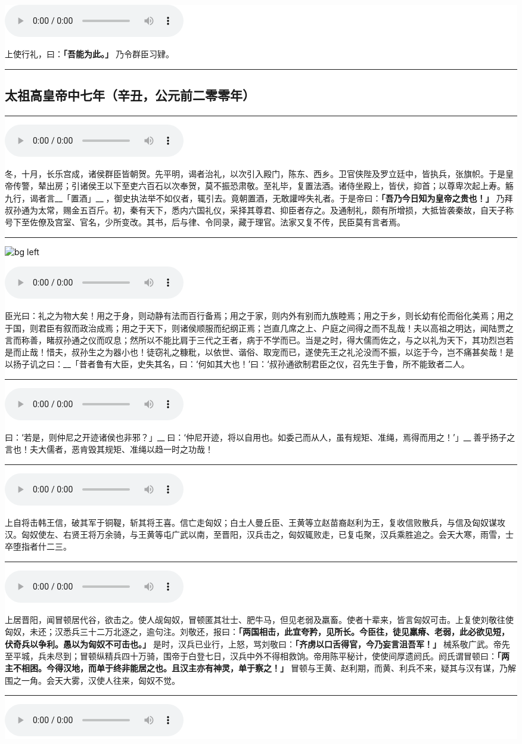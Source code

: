 
![](assets/audios/011/54.mp3)

上使行礼，曰：__「吾能为此。」__ 乃令群臣习肄。

---

## 太祖高皇帝中七年（辛丑，公元前二零零年）

---

![](assets/audios/011/56.mp3)

冬，十月，长乐宫成，诸侯群臣皆朝贺。先平明，谒者治礼，以次引入殿门，陈东、西乡。卫官侠陛及罗立廷中，皆执兵，张旗帜。于是皇帝传警，辇出房；引诸侯王以下至吏六百石以次奉贺，莫不振恐肃敬。至礼毕，复置法酒。诸侍坐殿上，皆伏，抑首；以尊卑次起上寿。觞九行，谒者言__「置酒」__ ，御史执法举不如仪者，辄引去。竟朝置酒，无敢讙哗失礼者。于是帝曰：__「吾乃今日知为皇帝之贵也！」__ 乃拜叔孙通为太常，赐金五百斤。初，秦有天下，悉内六国礼仪，采择其尊君、抑臣者存之。及通制礼，颇有所增损，大抵皆袭秦故，自天子称号下至佐僚及宫室、官名，少所变改。其书，后与律、令同录，藏于理官。法家又复不传，民臣莫有言者焉。

---

![bg left](assets/images/simaguang.jpg)

![](assets/audios/011/57.mp3)

臣光曰：礼之为物大矣！用之于身，则动静有法而百行备焉；用之于家，则内外有别而九族睦焉；用之于乡，则长幼有伦而俗化美焉；用之于国，则君臣有叙而政治成焉；用之于天下，则诸侯顺服而纪纲正焉；岂直几席之上、户庭之间得之而不乱哉！夫以高祖之明达，闻陆贾之言而称善，睹叔孙通之仪而叹息；然所以不能比肩于三代之王者，病于不学而已。当是之时，得大儒而佐之，与之以礼为天下，其功烈岂若是而止哉！惜夫，叔孙生之为器小也！徒窃礼之糠粃，以依世、谐俗、取宠而已，遂使先王之礼沦没而不振，以迄于今，岂不痛甚矣哉！是以扬子讥之曰：__「昔者鲁有大臣，史失其名，曰：‘何如其大也！’曰：‘叔孙通欲制君臣之仪，召先生于鲁，所不能致者二人。

---

![](assets/audios/011/58.mp3)

曰：‘若是，则仲尼之开迹诸侯也非邪？」__ 曰：‘仲尼开迹，将以自用也。如委己而从人，虽有规矩、准绳，焉得而用之！’」__ 善乎扬子之言也！夫大儒者，恶肯毁其规矩、准绳以趋一时之功哉！

---

![](assets/audios/011/59.mp3)

上自将击韩王信，破其军于铜鞮，斩其将王喜。信亡走匈奴；白土人曼丘臣、王黄等立赵苗裔赵利为王，复收信败散兵，与信及匈奴谋攻汉。匈奴使左、右贤王将万余骑，与王黄等屯广武以南，至晋阳，汉兵击之，匈奴辄败走，已复屯聚，汉兵乘胜追之。会天大寒，雨雪，士卒堕指者什二三。

---

![](assets/audios/011/60.mp3)

上居晋阳，闻冒顿居代谷，欲击之。使人觇匈奴，冒顿匿其壮士、肥牛马，但见老弱及羸畜。使者十辈来，皆言匈奴可击。上复使刘敬往使匈奴，未还；汉悉兵三十二万北逐之，逾句注。刘敬还，报曰：__「两国相击，此宜夸矜，见所长。今臣往，徒见羸瘠、老弱，此必欲见短，伏奇兵以争利。愚以为匈奴不可击也。」__ 是时，汉兵已业行，上怒，骂刘敬曰：__「齐虏以口舌得官，今乃妄言沮吾军！」__ 械系敬广武。帝先至平城，兵未尽到；冒顿纵精兵四十万骑，围帝于白登七日，汉兵中外不得相救饷。帝用陈平秘计，使使间厚遗阏氏。阏氏谓冒顿曰：__「两主不相困。今得汉地，而单于终非能居之也。且汉主亦有神灵，单于察之！」__ 冒顿与王黄、赵利期，而黄、利兵不来，疑其与汉有谋，乃解围之一角。会天大雾，汉使人往来，匈奴不觉。

---

![](assets/audios/011/61.mp3)
